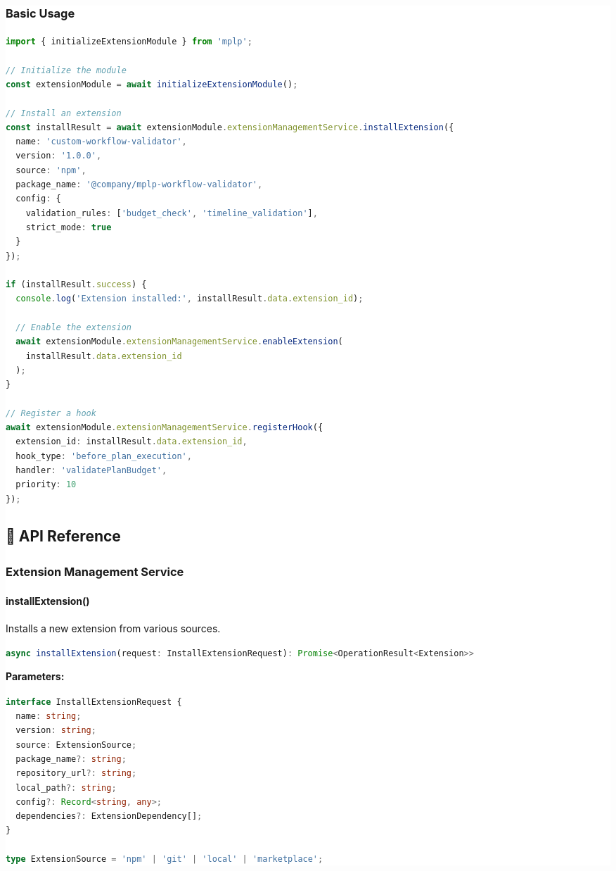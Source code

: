 ### Basic Usage

```typescript
import { initializeExtensionModule } from 'mplp';

// Initialize the module
const extensionModule = await initializeExtensionModule();

// Install an extension
const installResult = await extensionModule.extensionManagementService.installExtension({
  name: 'custom-workflow-validator',
  version: '1.0.0',
  source: 'npm',
  package_name: '@company/mplp-workflow-validator',
  config: {
    validation_rules: ['budget_check', 'timeline_validation'],
    strict_mode: true
  }
});

if (installResult.success) {
  console.log('Extension installed:', installResult.data.extension_id);
  
  // Enable the extension
  await extensionModule.extensionManagementService.enableExtension(
    installResult.data.extension_id
  );
}

// Register a hook
await extensionModule.extensionManagementService.registerHook({
  extension_id: installResult.data.extension_id,
  hook_type: 'before_plan_execution',
  handler: 'validatePlanBudget',
  priority: 10
});
```

## 📖 API Reference

### Extension Management Service

#### installExtension()

Installs a new extension from various sources.

```typescript
async installExtension(request: InstallExtensionRequest): Promise<OperationResult<Extension>>
```

**Parameters:**
```typescript
interface InstallExtensionRequest {
  name: string;
  version: string;
  source: ExtensionSource;
  package_name?: string;
  repository_url?: string;
  local_path?: string;
  config?: Record<string, any>;
  dependencies?: ExtensionDependency[];
}

type ExtensionSource = 'npm' | 'git' | 'local' | 'marketplace';

```